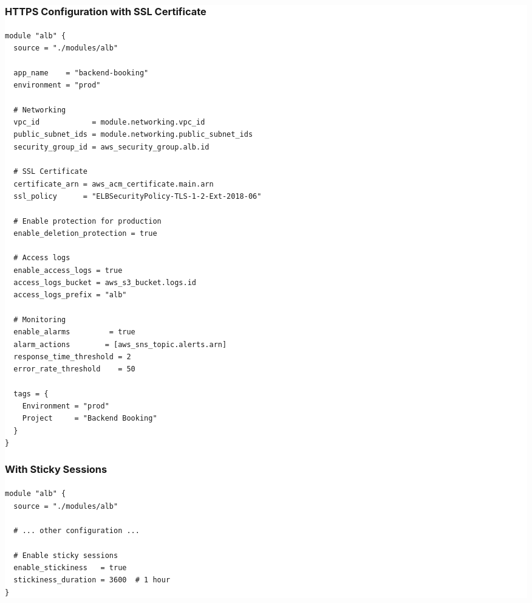 ```hcl
```

### HTTPS Configuration with SSL Certificate

```hcl
module "alb" {
  source = "./modules/alb"

  app_name    = "backend-booking"
  environment = "prod"
  
  # Networking
  vpc_id            = module.networking.vpc_id
  public_subnet_ids = module.networking.public_subnet_ids
  security_group_id = aws_security_group.alb.id
  
  # SSL Certificate
  certificate_arn = aws_acm_certificate.main.arn
  ssl_policy      = "ELBSecurityPolicy-TLS-1-2-Ext-2018-06"
  
  # Enable protection for production
  enable_deletion_protection = true
  
  # Access logs
  enable_access_logs = true
  access_logs_bucket = aws_s3_bucket.logs.id
  access_logs_prefix = "alb"
  
  # Monitoring
  enable_alarms         = true
  alarm_actions        = [aws_sns_topic.alerts.arn]
  response_time_threshold = 2
  error_rate_threshold    = 50
  
  tags = {
    Environment = "prod"
    Project     = "Backend Booking"
  }
}
```

### With Sticky Sessions

```hcl
module "alb" {
  source = "./modules/alb"
  
  # ... other configuration ...
  
  # Enable sticky sessions
  enable_stickiness   = true
  stickiness_duration = 3600  # 1 hour
}
```
